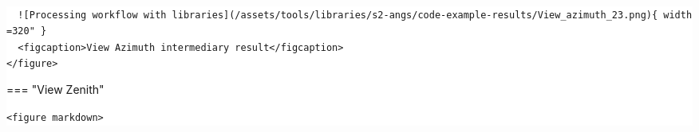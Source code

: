       ![Processing workflow with libraries](/assets/tools/libraries/s2-angs/code-example-results/View_azimuth_23.png){ width=320" }
      <figcaption>View Azimuth intermediary result</figcaption>
    </figure>

=== "View Zenith"

    <figure markdown>